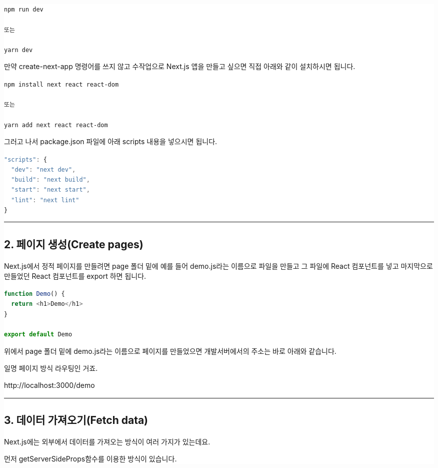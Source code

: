 ```js
npm run dev

또는

yarn dev
```

만약 create-next-app 명령어를 쓰지 않고 수작업으로 Next.js 앱을 만들고 싶으면 직접 아래와 같이 설치하시면 됩니다.

```bash
npm install next react react-dom

또는

yarn add next react react-dom
```

그러고 나서 package.json 파일에 아래 scripts 내용을 넣으시면 됩니다.

```js
"scripts": {
  "dev": "next dev",
  "build": "next build",
  "start": "next start",
  "lint": "next lint"
}
```

---

## 2. 페이지 생성(Create pages)

Next.js에서 정적 페이지를 만들려면 page 폴더 밑에 예를 들어 demo.js라는 이름으로 파일을 만들고 그 파일에 React 컴포넌트를 넣고 마지막으로 만들었던 React 컴포넌트를 export 하면 됩니다.

```js
function Demo() {
  return <h1>Demo</h1>
}

export default Demo
```

위에서 page 폴더 밑에 demo.js라는 이름으로 페이지를 만들었으면 개발서버에서의 주소는 바로 아래와 같습니다.

일명 페이지 방식 라우팅인 거죠.

http://localhost:3000/demo

---

## 3. 데이터 가져오기(Fetch data)

Next.js에는 외부에서 데이터를 가져오는 방식이 여러 가지가 있는데요.

먼저 getServerSideProps함수를 이용한 방식이 있습니다.
